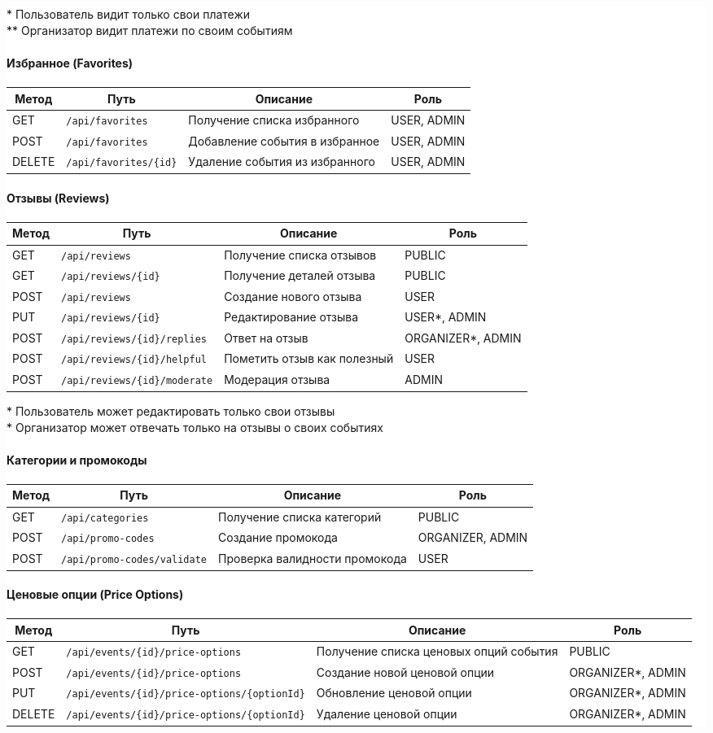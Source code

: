 \* Пользователь видит только свои платежи  
\** Организатор видит платежи по своим событиям

#### Избранное (Favorites)

| Метод | Путь | Описание | Роль |
|-------|------|----------|------|
| GET | `/api/favorites` | Получение списка избранного | USER, ADMIN |
| POST | `/api/favorites` | Добавление события в избранное | USER, ADMIN |
| DELETE | `/api/favorites/{id}` | Удаление события из избранного | USER, ADMIN |

#### Отзывы (Reviews)

| Метод | Путь | Описание | Роль |
|-------|------|----------|------|
| GET | `/api/reviews` | Получение списка отзывов | PUBLIC |
| GET | `/api/reviews/{id}` | Получение деталей отзыва | PUBLIC |
| POST | `/api/reviews` | Создание нового отзыва | USER |
| PUT | `/api/reviews/{id}` | Редактирование отзыва | USER*, ADMIN |
| POST | `/api/reviews/{id}/replies` | Ответ на отзыв | ORGANIZER*, ADMIN |
| POST | `/api/reviews/{id}/helpful` | Пометить отзыв как полезный | USER |
| POST | `/api/reviews/{id}/moderate` | Модерация отзыва | ADMIN |

\* Пользователь может редактировать только свои отзывы  
\* Организатор может отвечать только на отзывы о своих событиях

#### Категории и промокоды

| Метод | Путь | Описание | Роль |
|-------|------|----------|------|
| GET | `/api/categories` | Получение списка категорий | PUBLIC |
| POST | `/api/promo-codes` | Создание промокода | ORGANIZER, ADMIN |
| POST | `/api/promo-codes/validate` | Проверка валидности промокода | USER |

#### Ценовые опции (Price Options)

| Метод | Путь | Описание | Роль |
|-------|------|----------|------|
| GET | `/api/events/{id}/price-options` | Получение списка ценовых опций события | PUBLIC |
| POST | `/api/events/{id}/price-options` | Создание новой ценовой опции | ORGANIZER*, ADMIN |
| PUT | `/api/events/{id}/price-options/{optionId}` | Обновление ценовой опции | ORGANIZER*, ADMIN |
| DELETE | `/api/events/{id}/price-options/{optionId}` | Удаление ценовой опции | ORGANIZER*, ADMIN |
